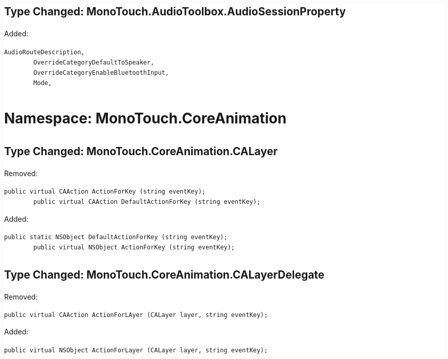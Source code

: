  <a name="Type_Changed:_MonoTouch.AudioToolbox.AudioSessionProperty" class="injected"></a>


## Type Changed: MonoTouch.AudioToolbox.AudioSessionProperty

Added:

```
AudioRouteDescription,
        OverrideCategoryDefaultToSpeaker,
        OverrideCategoryEnableBluetoothInput,
        Mode,
```

 <a name="Namespace:_MonoTouch.CoreAnimation" class="injected"></a>


# Namespace: MonoTouch.CoreAnimation

 <a name="Type_Changed:_MonoTouch.CoreAnimation.CALayer" class="injected"></a>


## Type Changed: MonoTouch.CoreAnimation.CALayer

Removed:

```
public virtual CAAction ActionForKey (string eventKey);
        public virtual CAAction DefaultActionForKey (string eventKey);
```

Added:

```
public static NSObject DefaultActionForKey (string eventKey);
        public virtual NSObject ActionForKey (string eventKey);
```

 <a name="Type_Changed:_MonoTouch.CoreAnimation.CALayerDelegate" class="injected"></a>


## Type Changed: MonoTouch.CoreAnimation.CALayerDelegate

Removed:

```
public virtual CAAction ActionForLAyer (CALayer layer, string eventKey);
```

Added:

```
public virtual NSObject ActionForLayer (CALayer layer, string eventKey);
```

 <a name="Namespace:_MonoTouch.CoreFoundation" class="injected"></a>

